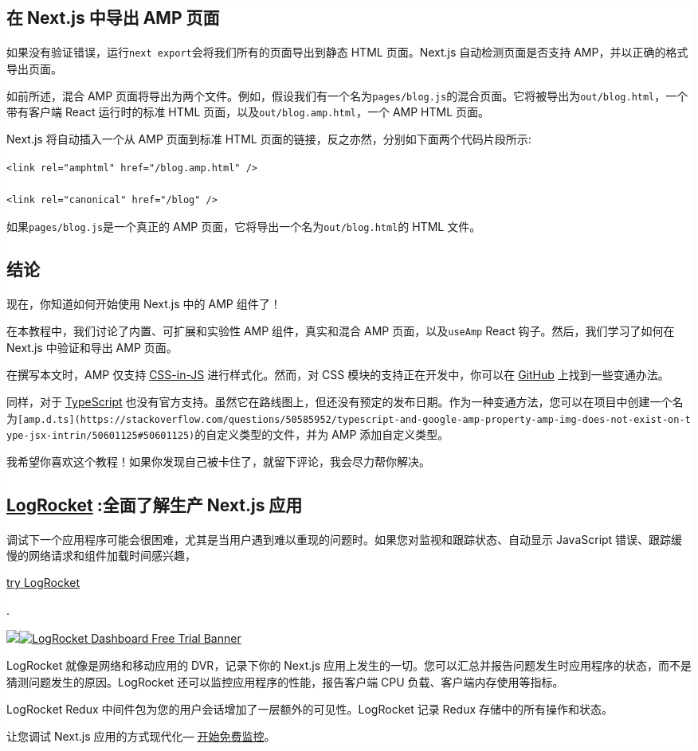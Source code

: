 ## 在 Next.js 中导出 AMP 页面

如果没有验证错误，运行`next export`会将我们所有的页面导出到静态 HTML 页面。Next.js 自动检测页面是否支持 AMP，并以正确的格式导出页面。

如前所述，混合 AMP 页面将导出为两个文件。例如，假设我们有一个名为`pages/blog.js`的混合页面。它将被导出为`out/blog.html`，一个带有客户端 React 运行时的标准 HTML 页面，以及`out/blog.amp.html`，一个 AMP HTML 页面。

Next.js 将自动插入一个从 AMP 页面到标准 HTML 页面的链接，反之亦然，分别如下面两个代码片段所示:

```
<link rel="amphtml" href="/blog.amp.html" />

<link rel="canonical" href="/blog" />

```

如果`pages/blog.js`是一个真正的 AMP 页面，它将导出一个名为`out/blog.html`的 HTML 文件。

## 结论

现在，你知道如何开始使用 Next.js 中的 AMP 组件了！

在本教程中，我们讨论了内置、可扩展和实验性 AMP 组件，真实和混合 AMP 页面，以及`useAmp` React 钩子。然后，我们学习了如何在 Next.js 中验证和导出 AMP 页面。

在撰写本文时，AMP 仅支持 [CSS-in-JS](https://amp.dev/documentation/guides-and-tutorials/develop/style_and_layout/style_pages/) 进行样式化。然而，对 CSS 模块的支持正在开发中，你可以在 [GitHub](https://github.com/vercel/next.js/issues/10549) 上找到一些变通办法。

同样，对于 [TypeScript](https://github.com/ampproject/amphtml/issues/13791) 也没有官方支持。虽然它在路线图上，但还没有预定的发布日期。作为一种变通方法，您可以在项目中创建一个名为`[amp.d.ts](https://stackoverflow.com/questions/50585952/typescript-and-google-amp-property-amp-img-does-not-exist-on-type-jsx-intrin/50601125#50601125)`的自定义类型的文件，并为 AMP 添加自定义类型。

我希望你喜欢这个教程！如果你发现自己被卡住了，就留下评论，我会尽力帮你解决。

## [LogRocket](https://lp.logrocket.com/blg/nextjs-signup) :全面了解生产 Next.js 应用

调试下一个应用程序可能会很困难，尤其是当用户遇到难以重现的问题时。如果您对监视和跟踪状态、自动显示 JavaScript 错误、跟踪缓慢的网络请求和组件加载时间感兴趣，

[try LogRocket](https://lp.logrocket.com/blg/nextjs-signup)

.

[![](img/f300c244a1a1cf916df8b4cb02bec6c6.png)](https://lp.logrocket.com/blg/nextjs-signup)[![LogRocket Dashboard Free Trial Banner](img/d6f5a5dd739296c1dd7aab3d5e77eeb9.png)](https://lp.logrocket.com/blg/nextjs-signup)

LogRocket 就像是网络和移动应用的 DVR，记录下你的 Next.js 应用上发生的一切。您可以汇总并报告问题发生时应用程序的状态，而不是猜测问题发生的原因。LogRocket 还可以监控应用程序的性能，报告客户端 CPU 负载、客户端内存使用等指标。

LogRocket Redux 中间件包为您的用户会话增加了一层额外的可见性。LogRocket 记录 Redux 存储中的所有操作和状态。

让您调试 Next.js 应用的方式现代化— [开始免费监控](https://lp.logrocket.com/blg/nextjs-signup)。